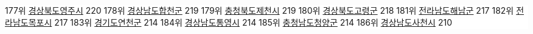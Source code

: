   <tr>
    <td>177위</td>
    <td><a href="/apt/경상북도영주시{dong}">경상북도영주시</a></td>
    <td>220</td>
  </tr>

  <tr>
    <td>178위</td>
    <td><a href="/apt/경상남도합천군{dong}">경상남도합천군</a></td>
    <td>219</td>
  </tr>

  <tr>
    <td>179위</td>
    <td><a href="/apt/충청북도제천시{dong}">충청북도제천시</a></td>
    <td>219</td>
  </tr>

  <tr>
    <td>180위</td>
    <td><a href="/apt/경상북도고령군{dong}">경상북도고령군</a></td>
    <td>218</td>
  </tr>

  <tr>
    <td>181위</td>
    <td><a href="/apt/전라남도해남군{dong}">전라남도해남군</a></td>
    <td>217</td>
  </tr>

  <tr>
    <td>182위</td>
    <td><a href="/apt/전라남도목포시{dong}">전라남도목포시</a></td>
    <td>217</td>
  </tr>

  <tr>
    <td>183위</td>
    <td><a href="/apt/경기도연천군{dong}">경기도연천군</a></td>
    <td>214</td>
  </tr>

  <tr>
    <td>184위</td>
    <td><a href="/apt/경상남도통영시{dong}">경상남도통영시</a></td>
    <td>214</td>
  </tr>

  <tr>
    <td>185위</td>
    <td><a href="/apt/충청남도청양군{dong}">충청남도청양군</a></td>
    <td>214</td>
  </tr>

  <tr>
    <td>186위</td>
    <td><a href="/apt/경상남도사천시{dong}">경상남도사천시</a></td>
    <td>210</td>
  </tr>
